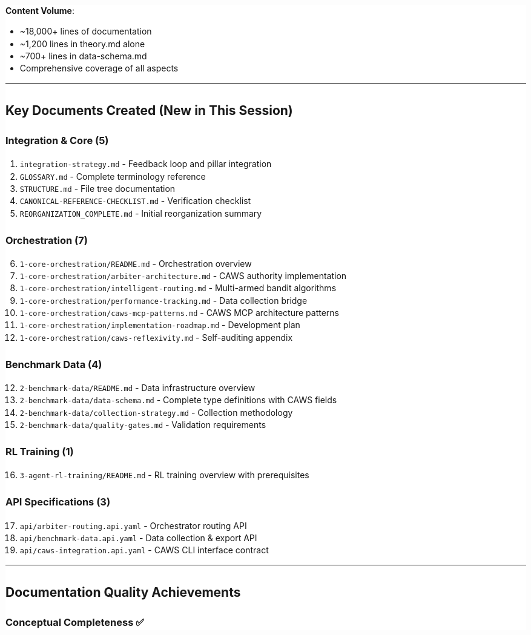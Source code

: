 **Content Volume**:

- ~18,000+ lines of documentation
- ~1,200 lines in theory.md alone
- ~700+ lines in data-schema.md
- Comprehensive coverage of all aspects

---

## Key Documents Created (New in This Session)

### Integration & Core (5)

1. `integration-strategy.md` - Feedback loop and pillar integration
2. `GLOSSARY.md` - Complete terminology reference
3. `STRUCTURE.md` - File tree documentation
4. `CANONICAL-REFERENCE-CHECKLIST.md` - Verification checklist
5. `REORGANIZATION_COMPLETE.md` - Initial reorganization summary

### Orchestration (7)

6. `1-core-orchestration/README.md` - Orchestration overview
7. `1-core-orchestration/arbiter-architecture.md` - CAWS authority implementation
8. `1-core-orchestration/intelligent-routing.md` - Multi-armed bandit algorithms
9. `1-core-orchestration/performance-tracking.md` - Data collection bridge
10. `1-core-orchestration/caws-mcp-patterns.md` - CAWS MCP architecture patterns
11. `1-core-orchestration/implementation-roadmap.md` - Development plan
12. `1-core-orchestration/caws-reflexivity.md` - Self-auditing appendix

### Benchmark Data (4)

12. `2-benchmark-data/README.md` - Data infrastructure overview
13. `2-benchmark-data/data-schema.md` - Complete type definitions with CAWS fields
14. `2-benchmark-data/collection-strategy.md` - Collection methodology
15. `2-benchmark-data/quality-gates.md` - Validation requirements

### RL Training (1)

16. `3-agent-rl-training/README.md` - RL training overview with prerequisites

### API Specifications (3)

17. `api/arbiter-routing.api.yaml` - Orchestrator routing API
18. `api/benchmark-data.api.yaml` - Data collection & export API
19. `api/caws-integration.api.yaml` - CAWS CLI interface contract

---

## Documentation Quality Achievements

### Conceptual Completeness ✅
